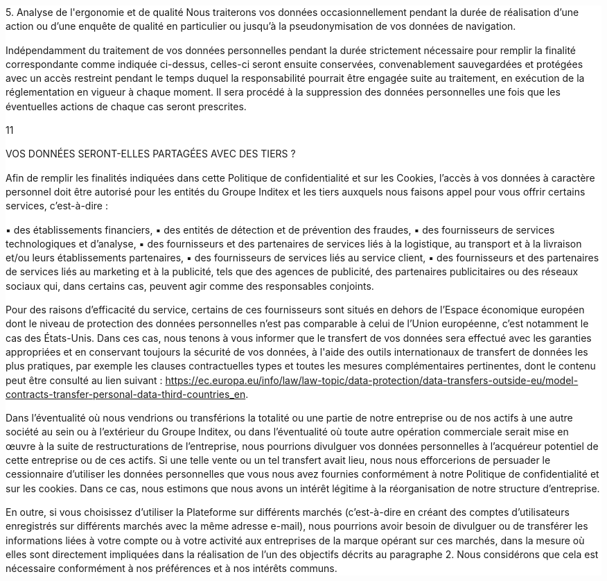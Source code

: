 5\. Analyse de l'ergonomie et de qualité Nous  traiterons  vos  données  occasionnellement  pendant  la  durée  de réalisation d’une action ou d’une enquête de qualité en particulier ou jusqu’à la pseudonymisation de vos données de navigation. 

 

Indépendamment du traitement de vos données personnelles pendant la durée strictement nécessaire pour remplir la  finalité correspondante  comme  indiquée  ci-dessus,  celles-ci  seront  ensuite  conservées,  convenablement sauvegardées et protégées avec un accès restreint pendant le temps duquel la responsabilité pourrait être engagée suite  au  traitement,  en  exécution  de  la  réglementation  en  vigueur  à  chaque  moment.  Il  sera  procédé  à  la suppression des données personnelles une fois que les éventuelles actions de chaque cas seront prescrites.   

 

11 

 

VOS DONNÉES SERONT-ELLES PARTAGÉES AVEC DES TIERS ? 

Afin de remplir les finalités indiquées dans cette Politique de confidentialité et sur les Cookies, l’accès à vos données à  caractère  personnel  doit  être  autorisé  pour  les entités  du  Groupe  Inditex et  les tiers auxquels  nous  faisons appel pour vous offrir certains services, c’est-à-dire : 

▪ des établissements financiers,  ▪ des entités de détection et de prévention des fraudes,  ▪ des fournisseurs de services technologiques et d’analyse,  ▪ des fournisseurs et des  partenaires de services  liés à la logistique,  au transport et  à la livraison et/ou leurs établissements partenaires,  ▪ des fournisseurs de services liés au service client, ▪ des  fournisseurs  et  des  partenaires  de  services  liés  au marketing et  à  la  publicité,  tels  que  des agences  de  publicité,  des  partenaires  publicitaires  ou  des  réseaux  sociaux  qui,  dans  certains  cas, peuvent agir comme des responsables conjoints. 

Pour des raisons d’efficacité du service, certains de ces fournisseurs sont situés en dehors de l’Espace économique européen  dont  le  niveau  de  protection  des  données  personnelles  n’est  pas  comparable  à  celui  de  l’Union européenne, c’est notamment le cas des États-Unis. Dans ces cas, nous tenons à vous informer que le transfert de  vos  données  sera  effectué  avec  les garanties  appropriées  et  en  conservant  toujours  la  sécurité  de  vos données, à  l'aide  des  outils  internationaux  de  transfert  de  données  les  plus pratiques,  par  exemple  les  clauses contractuelles types et toutes les mesures complémentaires pertinentes, dont le contenu peut être consulté au lien suivant : https://ec.europa.eu/info/law/law-topic/data-protection/data-transfers-outside-eu/model-contracts-transfer-personal-data-third-countries_en. 

Dans l’éventualité où nous vendrions ou transférions la totalité ou une partie de notre entreprise ou de nos actifs à une autre société au sein ou à l’extérieur du Groupe Inditex, ou dans l’éventualité  où toute autre opération commerciale serait mise en œuvre à la suite de restructurations de l’entreprise, nous pourrions divulguer vos données personnelles à l’acquéreur potentiel de cette entreprise ou de ces actifs. Si une telle vente ou un tel transfert avait  lieu, nous nous efforcerions de persuader le cessionnaire d’utiliser les données personnelles que vous nous avez fournies conformément à notre Politique de confidentialité et sur les cookies. Dans ce cas, nous estimons que nous avons un intérêt légitime à la réorganisation de notre structure d’entreprise. 

En outre, si vous choisissez d’utiliser la Plateforme sur différents marchés (c’est-à-dire  en  créant  des  comptes d’utilisateurs enregistrés sur différents marchés avec la même adresse e-mail),  nous  pourrions  avoir besoin  de divulguer ou de transférer les informations liées à votre compte ou à votre activité aux entreprises de la marque opérant sur ces marchés, dans la mesure où elles sont directement impliquées dans la réalisation de l’un des objectifs décrits au paragraphe 2. Nous considérons que cela est nécessaire conformément à nos préférences et à nos intérêts communs. 
